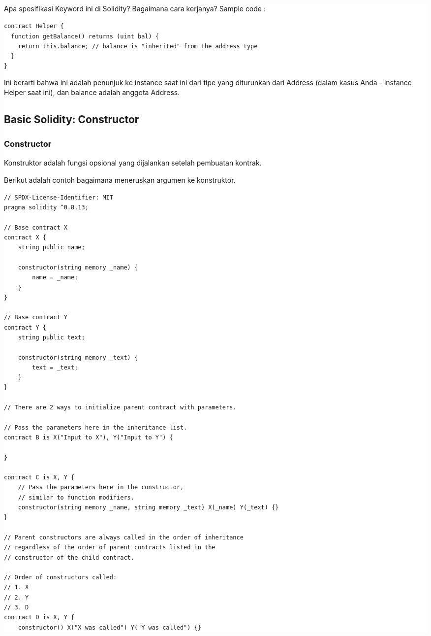 Apa spesifikasi Keyword ini di Solidity? Bagaimana cara kerjanya?
Sample code :
```
contract Helper {
  function getBalance() returns (uint bal) {
    return this.balance; // balance is "inherited" from the address type
  }
}

```
Ini berarti bahwa ini adalah penunjuk ke instance saat ini dari tipe yang diturunkan dari Address (dalam kasus Anda - instance Helper saat ini), dan balance adalah anggota Address.

## Basic Solidity: Constructor
###	Constructor
Konstruktor adalah fungsi opsional yang dijalankan setelah pembuatan kontrak.

Berikut adalah contoh bagaimana meneruskan argumen ke konstruktor.
```solidity
// SPDX-License-Identifier: MIT
pragma solidity ^0.8.13;

// Base contract X
contract X {
    string public name;

    constructor(string memory _name) {
        name = _name;
    }
}

// Base contract Y
contract Y {
    string public text;

    constructor(string memory _text) {
        text = _text;
    }
}

// There are 2 ways to initialize parent contract with parameters.

// Pass the parameters here in the inheritance list.
contract B is X("Input to X"), Y("Input to Y") {

}

contract C is X, Y {
    // Pass the parameters here in the constructor,
    // similar to function modifiers.
    constructor(string memory _name, string memory _text) X(_name) Y(_text) {}
}

// Parent constructors are always called in the order of inheritance
// regardless of the order of parent contracts listed in the
// constructor of the child contract.

// Order of constructors called:
// 1. X
// 2. Y
// 3. D
contract D is X, Y {
    constructor() X("X was called") Y("Y was called") {}
```